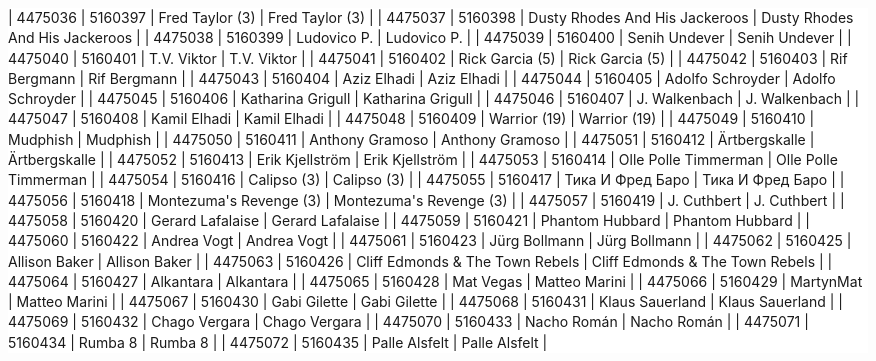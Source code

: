 | 4475036 | 5160397 | Fred Taylor (3) | Fred Taylor (3) |
| 4475037 | 5160398 | Dusty Rhodes And His Jackeroos | Dusty Rhodes And His Jackeroos |
| 4475038 | 5160399 | Ludovico P. | Ludovico P. |
| 4475039 | 5160400 | Senih Undever | Senih Undever |
| 4475040 | 5160401 | T.V. Viktor | T.V. Viktor |
| 4475041 | 5160402 | Rick Garcia (5) | Rick Garcia (5) |
| 4475042 | 5160403 | Rif Bergmann | Rif Bergmann |
| 4475043 | 5160404 | Aziz Elhadi | Aziz Elhadi |
| 4475044 | 5160405 | Adolfo Schroyder | Adolfo Schroyder |
| 4475045 | 5160406 | Katharina Grigull | Katharina Grigull |
| 4475046 | 5160407 | J. Walkenbach | J. Walkenbach |
| 4475047 | 5160408 | Kamil Elhadi | Kamil Elhadi |
| 4475048 | 5160409 | Warrior (19) | Warrior (19) |
| 4475049 | 5160410 | Mudphish | Mudphish |
| 4475050 | 5160411 | Anthony Gramoso | Anthony Gramoso |
| 4475051 | 5160412 | Ärtbergskalle | Ärtbergskalle |
| 4475052 | 5160413 | Erik Kjellström | Erik Kjellström |
| 4475053 | 5160414 | Olle Polle Timmerman | Olle Polle Timmerman |
| 4475054 | 5160416 | Calipso (3) | Calipso (3) |
| 4475055 | 5160417 | Тика И Фред Баро | Тика И Фред Баро |
| 4475056 | 5160418 | Montezuma's Revenge (3) | Montezuma's Revenge (3) |
| 4475057 | 5160419 | J. Cuthbert | J. Cuthbert |
| 4475058 | 5160420 | Gerard Lafalaise | Gerard Lafalaise |
| 4475059 | 5160421 | Phantom Hubbard | Phantom Hubbard |
| 4475060 | 5160422 | Andrea Vogt | Andrea Vogt |
| 4475061 | 5160423 | Jürg Bollmann | Jürg Bollmann |
| 4475062 | 5160425 | Allison Baker | Allison Baker |
| 4475063 | 5160426 | Cliff Edmonds & The Town Rebels | Cliff Edmonds & The Town Rebels |
| 4475064 | 5160427 | Alkantara | Alkantara |
| 4475065 | 5160428 | Mat Vegas | Matteo Marini |
| 4475066 | 5160429 | MartynMat | Matteo Marini |
| 4475067 | 5160430 | Gabi Gilette | Gabi Gilette |
| 4475068 | 5160431 | Klaus Sauerland | Klaus Sauerland |
| 4475069 | 5160432 | Chago Vergara | Chago Vergara |
| 4475070 | 5160433 | Nacho Román | Nacho Román |
| 4475071 | 5160434 | Rumba 8 | Rumba 8 |
| 4475072 | 5160435 | Palle Alsfelt | Palle Alsfelt |